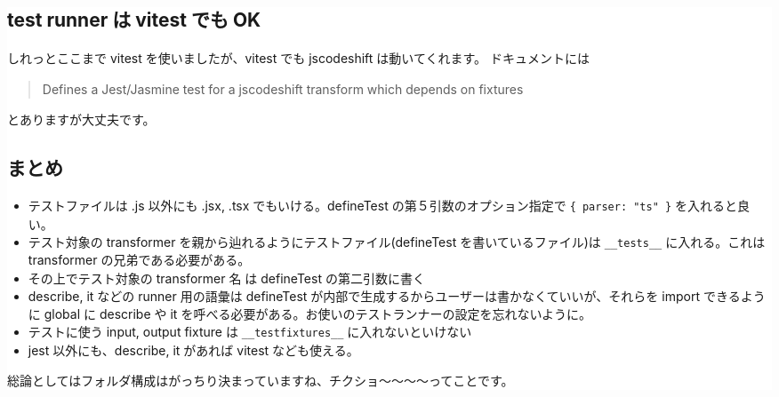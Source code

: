 ## test runner は vitest でも OK

しれっとここまで vitest を使いましたが、vitest でも jscodeshift は動いてくれます。
ドキュメントには

> Defines a Jest/Jasmine test for a jscodeshift transform which depends on fixtures

とありますが大丈夫です。

## まとめ

- テストファイルは .js 以外にも .jsx, .tsx でもいける。defineTest の第５引数のオプション指定で `{ parser: "ts" }` を入れると良い。
- テスト対象の transformer を親から辿れるようにテストファイル(defineTest を書いているファイル)は `__tests__` に入れる。これは transformer の兄弟である必要がある。
- その上でテスト対象の transformer 名 は defineTest の第二引数に書く
- describe, it などの runner 用の語彙は defineTest が内部で生成するからユーザーは書かなくていいが、それらを import できるように global に describe や it を呼べる必要がある。お使いのテストランナーの設定を忘れないように。
- テストに使う input, output fixture は `__testfixtures__` に入れないといけない
- jest 以外にも、describe, it があれば vitest なども使える。

総論としてはフォルダ構成はがっちり決まっていますね、チクショ〜〜〜〜ってことです。
